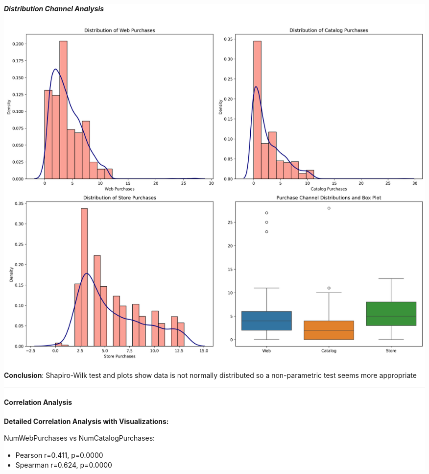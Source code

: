 ##### Distribution Channel Analysis

![Purchase Channel Distributions and Box Plot](../figures/Purchase_Channel_Distributions.png)

**Conclusion**: Shapiro-Wilk test and plots show data is not normally distributed so a non-parametric test seems more appropriate

---

#### Correlation Analysis

**Detailed Correlation Analysis with Visualizations:**

NumWebPurchases vs NumCatalogPurchases:

- Pearson r=0.411, p=0.0000
- Spearman r=0.624, p=0.0000

